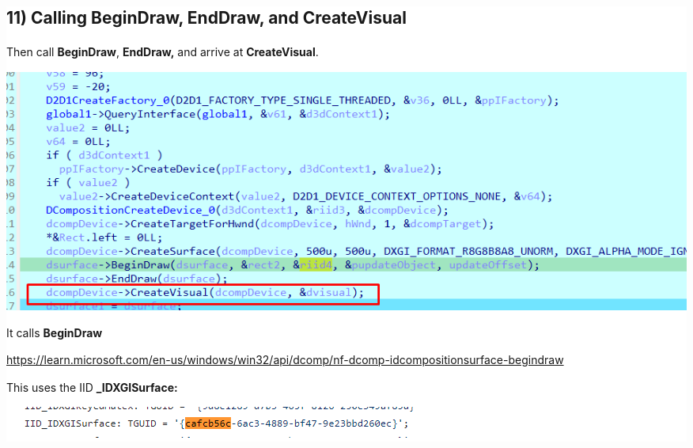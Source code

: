 ## 11) Calling BeginDraw, EndDraw, and CreateVisual

Then call **BeginDraw**, **EndDraw,** and arrive at **CreateVisual**.

![](./media/image78.png)

It calls **BeginDraw**

<https://learn.microsoft.com/en-us/windows/win32/api/dcomp/nf-dcomp-idcompositionsurface-begindraw>

This uses the IID **\_IDXGISurface:**

![](./media/image79.png)
